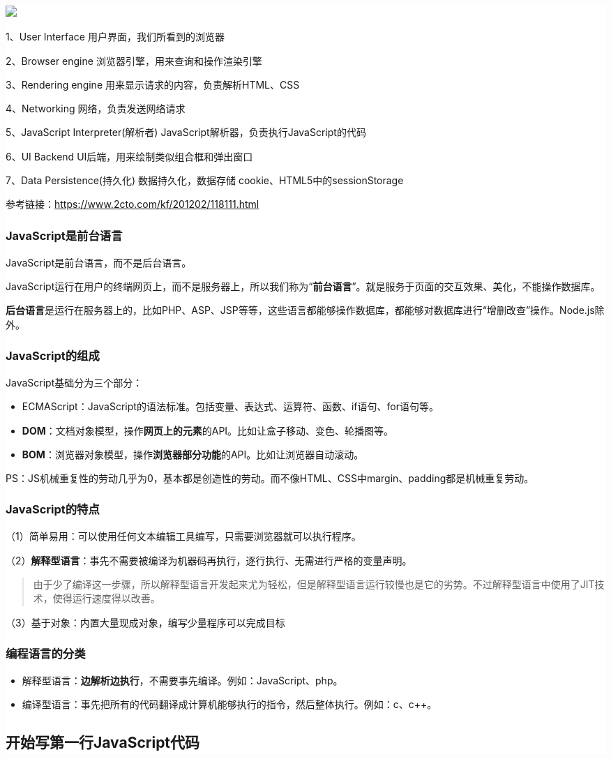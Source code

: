 ![](http://img.smyhvae.com/20180124_1700.png)

1、User Interface  用户界面，我们所看到的浏览器

2、Browser engine  浏览器引擎，用来查询和操作渲染引擎

3、Rendering engine 用来显示请求的内容，负责解析HTML、CSS

4、Networking   网络，负责发送网络请求

5、JavaScript Interpreter(解析者)   JavaScript解析器，负责执行JavaScript的代码

6、UI Backend   UI后端，用来绘制类似组合框和弹出窗口

7、Data Persistence(持久化)  数据持久化，数据存储  cookie、HTML5中的sessionStorage

参考链接：<https://www.2cto.com/kf/201202/118111.html>

<a id="javascript%E6%98%AF%E5%89%8D%E5%8F%B0%E8%AF%AD%E8%A8%80"></a>
### JavaScript是前台语言

JavaScript是前台语言，而不是后台语言。

JavaScript运行在用户的终端网页上，而不是服务器上，所以我们称为“**前台语言**”。就是服务于页面的交互效果、美化，不能操作数据库。

**后台语言**是运行在服务器上的，比如PHP、ASP、JSP等等，这些语言都能够操作数据库，都能够对数据库进行“增删改查”操作。Node.js除外。

<a id="javascript%E7%9A%84%E7%BB%84%E6%88%90"></a>
### JavaScript的组成

JavaScript基础分为三个部分：

- ECMAScript：JavaScript的语法标准。包括变量、表达式、运算符、函数、if语句、for语句等。

- **DOM**：文档对象模型，操作**网页上的元素**的API。比如让盒子移动、变色、轮播图等。

- **BOM**：浏览器对象模型，操作**浏览器部分功能**的API。比如让浏览器自动滚动。

PS：JS机械重复性的劳动几乎为0，基本都是创造性的劳动。而不像HTML、CSS中margin、padding都是机械重复劳动。

<a id="javascript%E7%9A%84%E7%89%B9%E7%82%B9"></a>
### JavaScript的特点

（1）简单易用：可以使用任何文本编辑工具编写，只需要浏览器就可以执行程序。

（2）**解释型语言**：事先不需要被编译为机器码再执行，逐行执行、无需进行严格的变量声明。

> 由于少了编译这一步骤，所以解释型语言开发起来尤为轻松，但是解释型语言运行较慢也是它的劣势。不过解释型语言中使用了JIT技术，使得运行速度得以改善。

（3）基于对象：内置大量现成对象，编写少量程序可以完成目标

<a id="%E7%BC%96%E7%A8%8B%E8%AF%AD%E8%A8%80%E7%9A%84%E5%88%86%E7%B1%BB"></a>
### 编程语言的分类

- 解释型语言：**边解析边执行**，不需要事先编译。例如：JavaScript、php。

- 编译型语言：事先把所有的代码翻译成计算机能够执行的指令，然后整体执行。例如：c、c++。

<a id="%E5%BC%80%E5%A7%8B%E5%86%99%E7%AC%AC%E4%B8%80%E8%A1%8Cjavascript%E4%BB%A3%E7%A0%81"></a>
## 开始写第一行JavaScript代码
